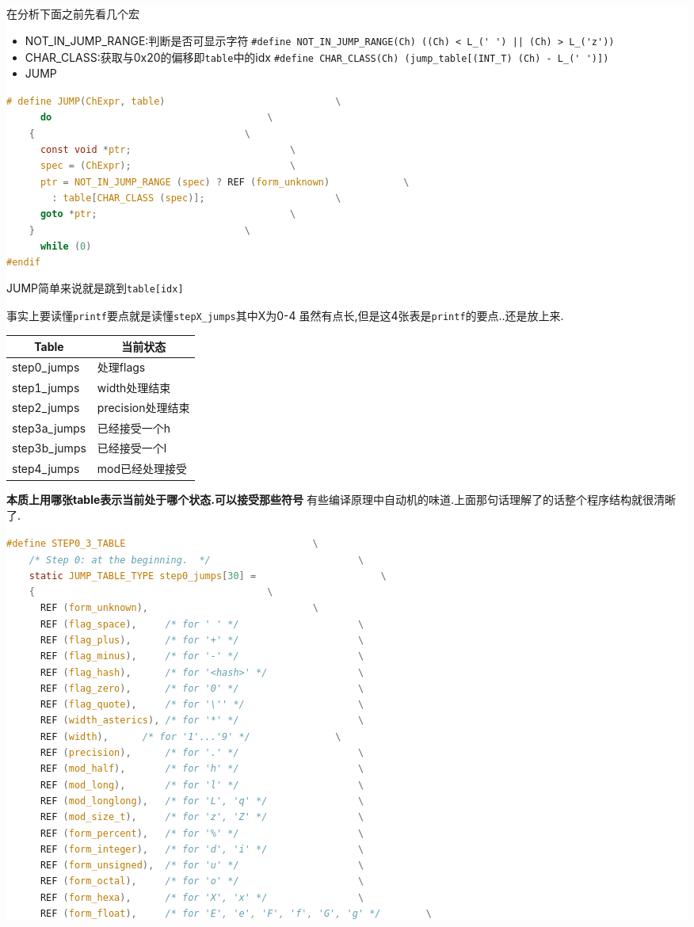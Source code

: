 
在分析下面之前先看几个宏
* NOT_IN_JUMP_RANGE:判断是否可显示字符
`#define NOT_IN_JUMP_RANGE(Ch) ((Ch) < L_(' ') || (Ch) > L_('z'))`
* CHAR_CLASS:获取与0x20的偏移即`table`中的idx
`#define CHAR_CLASS(Ch) (jump_table[(INT_T) (Ch) - L_(' ')])`
* JUMP
```c
# define JUMP(ChExpr, table)						      \
      do								      \
	{								      \
	  const void *ptr;						      \
	  spec = (ChExpr);						      \
	  ptr = NOT_IN_JUMP_RANGE (spec) ? REF (form_unknown)		      \
	    : table[CHAR_CLASS (spec)];					      \
	  goto *ptr;							      \
	}								      \
      while (0)
#endif
```
JUMP简单来说就是跳到`table[idx]`

事实上要读懂`printf`要点就是读懂`stepX_jumps`其中X为0-4
虽然有点长,但是这4张表是`printf`的要点..还是放上来.


| Table | 当前状态 |
| --- | --- |
| step0_jumps | 处理flags |
| step1_jumps | width处理结束 |
| step2_jumps | precision处理结束 |
| step3a_jumps | 已经接受一个h |
| step3b_jumps | 已经接受一个l |
| step4_jumps | mod已经处理接受 |

**本质上用哪张table表示当前处于哪个状态.可以接受那些符号**
有些编译原理中自动机的味道.上面那句话理解了的话整个程序结构就很清晰了.
```c
#define STEP0_3_TABLE							      \
    /* Step 0: at the beginning.  */					      \
    static JUMP_TABLE_TYPE step0_jumps[30] =				      \
    {									      \
      REF (form_unknown),						      \
      REF (flag_space),		/* for ' ' */				      \
      REF (flag_plus),		/* for '+' */				      \
      REF (flag_minus),		/* for '-' */				      \
      REF (flag_hash),		/* for '<hash>' */			      \
      REF (flag_zero),		/* for '0' */				      \
      REF (flag_quote),		/* for '\'' */				      \
      REF (width_asterics),	/* for '*' */				      \
      REF (width),		/* for '1'...'9' */			      \
      REF (precision),		/* for '.' */				      \
      REF (mod_half),		/* for 'h' */				      \
      REF (mod_long),		/* for 'l' */				      \
      REF (mod_longlong),	/* for 'L', 'q' */			      \
      REF (mod_size_t),		/* for 'z', 'Z' */			      \
      REF (form_percent),	/* for '%' */				      \
      REF (form_integer),	/* for 'd', 'i' */			      \
      REF (form_unsigned),	/* for 'u' */				      \
      REF (form_octal),		/* for 'o' */				      \
      REF (form_hexa),		/* for 'X', 'x' */			      \
      REF (form_float),		/* for 'E', 'e', 'F', 'f', 'G', 'g' */	      \
```

[1]: http://blog.leanote.com/post/mut3p1g/vfprint%E6%BA%90%E7%A0%81%E5%88%86%E6%9E%90 
[2]: https://baike.baidu.com/item/printf